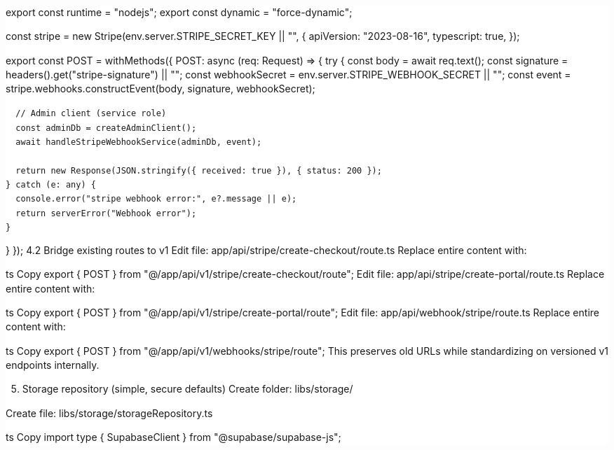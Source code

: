 export const runtime = "nodejs";
export const dynamic = "force-dynamic";

const stripe = new Stripe(env.server.STRIPE_SECRET_KEY || "", {
  apiVersion: "2023-08-16",
  typescript: true,
});

export const POST = withMethods({
  POST: async (req: Request) => {
    try {
      const body = await req.text();
      const signature = headers().get("stripe-signature") || "";
      const webhookSecret = env.server.STRIPE_WEBHOOK_SECRET || "";
      const event = stripe.webhooks.constructEvent(body, signature, webhookSecret);

      // Admin client (service role)
      const adminDb = createAdminClient();
      await handleStripeWebhookService(adminDb, event);

      return new Response(JSON.stringify({ received: true }), { status: 200 });
    } catch (e: any) {
      console.error("stripe webhook error:", e?.message || e);
      return serverError("Webhook error");
    }
  }
});
4.2 Bridge existing routes to v1
Edit file: app/api/stripe/create-checkout/route.ts
Replace entire content with:

ts
Copy
export { POST } from "@/app/api/v1/stripe/create-checkout/route";
Edit file: app/api/stripe/create-portal/route.ts
Replace entire content with:

ts
Copy
export { POST } from "@/app/api/v1/stripe/create-portal/route";
Edit file: app/api/webhook/stripe/route.ts
Replace entire content with:

ts
Copy
export { POST } from "@/app/api/v1/webhooks/stripe/route";
This preserves old URLs while standardizing on versioned v1 endpoints internally.

5) Storage repository (simple, secure defaults)
Create folder: libs/storage/

Create file: libs/storage/storageRepository.ts

ts
Copy
import type { SupabaseClient } from "@supabase/supabase-js";
